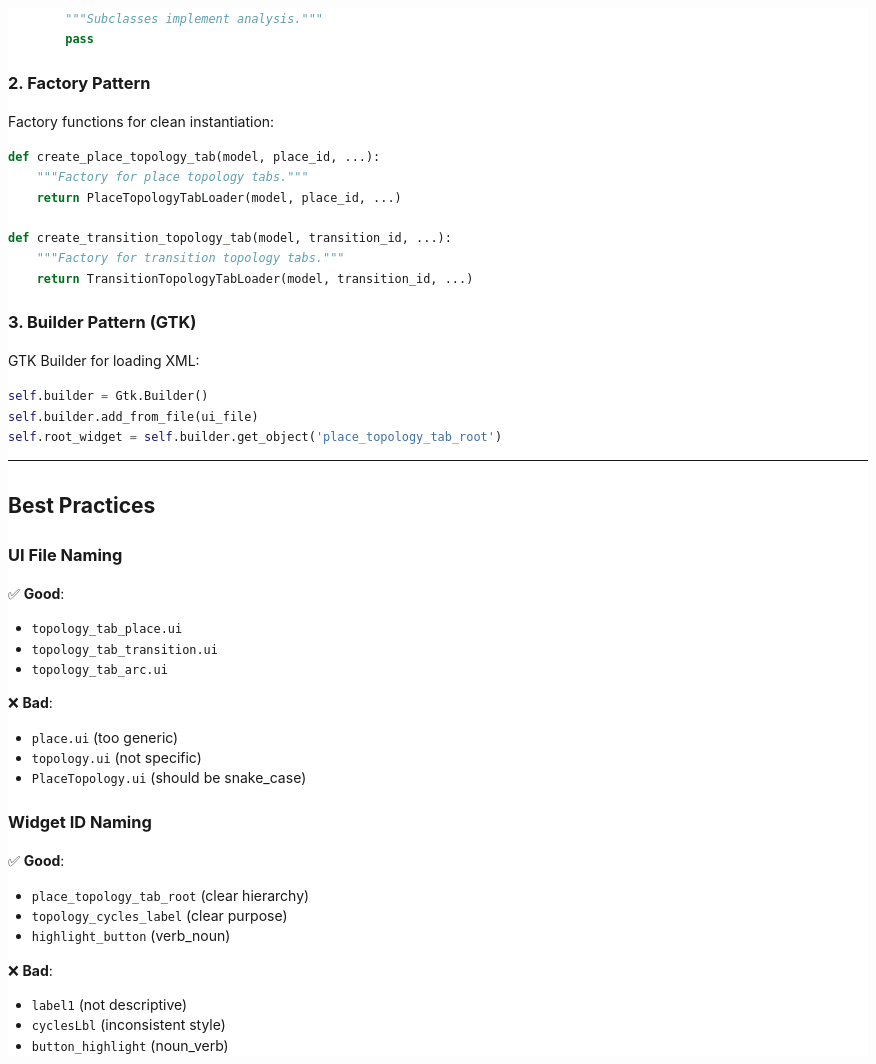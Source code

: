 ```python
        """Subclasses implement analysis."""
        pass
```

### 2. Factory Pattern

Factory functions for clean instantiation:

```python
def create_place_topology_tab(model, place_id, ...):
    """Factory for place topology tabs."""
    return PlaceTopologyTabLoader(model, place_id, ...)

def create_transition_topology_tab(model, transition_id, ...):
    """Factory for transition topology tabs."""
    return TransitionTopologyTabLoader(model, transition_id, ...)
```

### 3. Builder Pattern (GTK)

GTK Builder for loading XML:

```python
self.builder = Gtk.Builder()
self.builder.add_from_file(ui_file)
self.root_widget = self.builder.get_object('place_topology_tab_root')
```

---

## Best Practices

### UI File Naming

✅ **Good**:
- `topology_tab_place.ui`
- `topology_tab_transition.ui`
- `topology_tab_arc.ui`

❌ **Bad**:
- `place.ui` (too generic)
- `topology.ui` (not specific)
- `PlaceTopology.ui` (should be snake_case)

### Widget ID Naming

✅ **Good**:
- `place_topology_tab_root` (clear hierarchy)
- `topology_cycles_label` (clear purpose)
- `highlight_button` (verb_noun)

❌ **Bad**:
- `label1` (not descriptive)
- `cyclesLbl` (inconsistent style)
- `button_highlight` (noun_verb)

